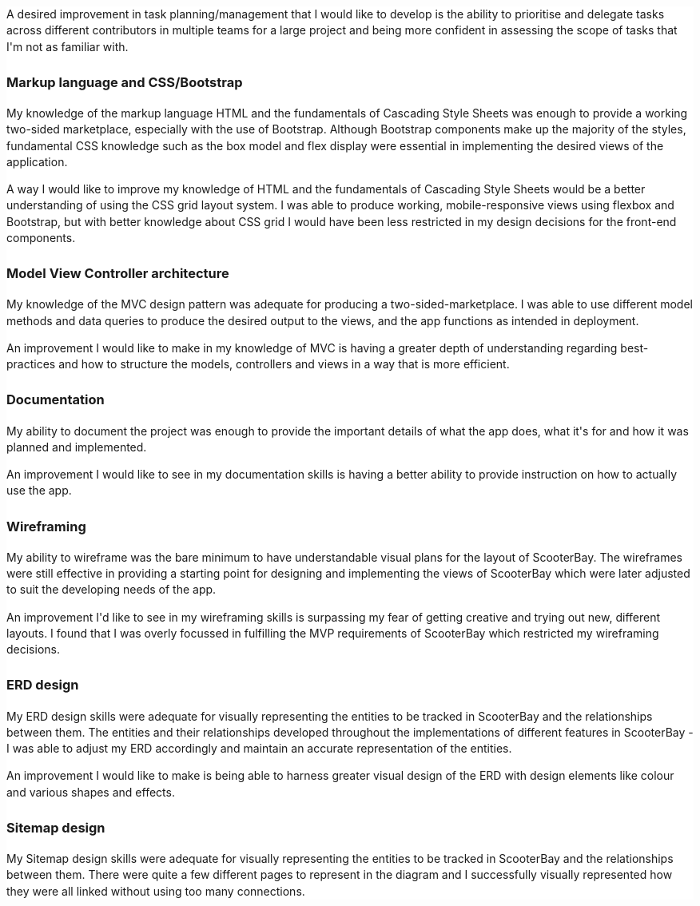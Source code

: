 A desired improvement in task planning/management that I would like to develop is the ability to prioritise and delegate tasks across different contributors in multiple teams for a large project and being more confident in assessing the scope of tasks that I'm not as familiar with.

### Markup language and CSS/Bootstrap
My knowledge of the markup language HTML and the fundamentals of Cascading Style Sheets was enough to provide a working two-sided marketplace, especially with the use of Bootstrap. Although Bootstrap components make up the majority of the styles, fundamental CSS knowledge such as the box model and flex display were essential in implementing the desired views of the application.


A way I would like to improve my knowledge of HTML and the fundamentals of Cascading Style Sheets would be a better understanding of using the CSS grid layout system. I was able to produce working, mobile-responsive views using flexbox and Bootstrap, but with better knowledge about CSS grid I would have been less restricted in my design decisions for the front-end components.

### Model View Controller architecture
My knowledge of the MVC design pattern was adequate for producing a two-sided-marketplace. I was able to use different model methods and data queries to produce the desired output to the views, and the app functions as intended in deployment.

An improvement I would like to make in my knowledge of MVC is having a greater depth of understanding regarding best-practices and how to structure the models, controllers and views in a way that is more efficient.

### Documentation
My ability to document the project was enough to provide the important details of what the app does, what it's for and how it was planned and implemented.

An improvement I would like to see in my documentation skills is having a better ability to provide instruction on how to actually use the app.

### Wireframing
My ability to wireframe was the bare minimum to have understandable visual plans for the layout of ScooterBay. The wireframes were still effective in providing a starting point for designing and implementing the views of ScooterBay which were later adjusted to suit the developing needs of the app.

An improvement I'd like to see in my wireframing skills is surpassing my fear of getting creative and trying out new, different layouts. I found that I was overly focussed in fulfilling the MVP requirements of ScooterBay which restricted my wireframing decisions.

### ERD design
My ERD design skills were adequate for visually representing the entities to be tracked in ScooterBay and the relationships between them. The entities and their relationships developed throughout the implementations of different features in ScooterBay - I was able to adjust my ERD accordingly and maintain an accurate representation of the entities.

An improvement I would like to make is being able to harness greater visual design of the ERD with design elements like colour and various shapes and effects.

### Sitemap design
My Sitemap design skills were adequate for visually representing the entities to be tracked in ScooterBay and the relationships between them. There were quite a few different pages to represent in the diagram and I successfully visually represented how they were all linked without using too many connections.
